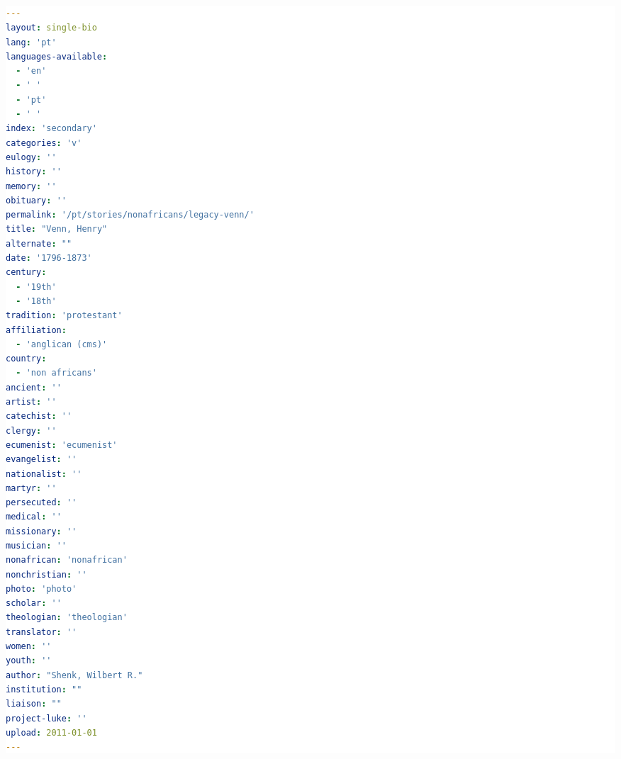```yaml
---
layout: single-bio
lang: 'pt'
languages-available:
  - 'en'
  - ' '
  - 'pt'
  - ' '
index: 'secondary'
categories: 'v'
eulogy: ''
history: ''
memory: ''
obituary: ''
permalink: '/pt/stories/nonafricans/legacy-venn/'
title: "Venn, Henry"
alternate: ""
date: '1796-1873'
century:
  - '19th'
  - '18th'
tradition: 'protestant'
affiliation:
  - 'anglican (cms)'
country:
  - 'non africans'
ancient: ''
artist: ''
catechist: ''
clergy: ''
ecumenist: 'ecumenist'
evangelist: ''
nationalist: ''
martyr: ''
persecuted: ''
medical: ''
missionary: ''
musician: ''
nonafrican: 'nonafrican'
nonchristian: ''
photo: 'photo'
scholar: ''
theologian: 'theologian'
translator: ''
women: ''
youth: ''
author: "Shenk, Wilbert R."
institution: ""
liaison: ""
project-luke: ''
upload: 2011-01-01
---
```
